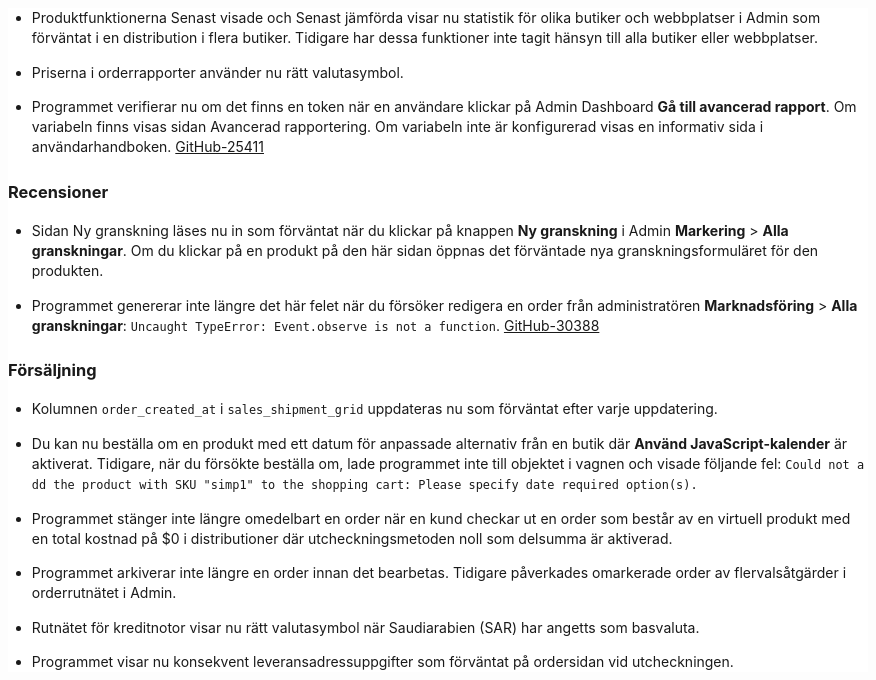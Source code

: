 

* Produktfunktionerna Senast visade och Senast jämförda visar nu statistik för olika butiker och webbplatser i Admin som förväntat i en distribution i flera butiker. Tidigare har dessa funktioner inte tagit hänsyn till alla butiker eller webbplatser.



* Priserna i orderrapporter använder nu rätt valutasymbol.



* Programmet verifierar nu om det finns en token när en användare klickar på Admin Dashboard **Gå till avancerad rapport**.  Om variabeln finns visas sidan Avancerad rapportering. Om variabeln inte är konfigurerad visas en informativ sida i användarhandboken. [GitHub-25411](https://github.com/magento/magento2/issues/25411)

### Recensioner



* Sidan Ny granskning läses nu in som förväntat när du klickar på knappen **Ny granskning** i Admin **Markering** > **Alla granskningar**. Om du klickar på en produkt på den här sidan öppnas det förväntade nya granskningsformuläret för den produkten.



* Programmet genererar inte längre det här felet när du försöker redigera en order från administratören **Marknadsföring** > **Alla granskningar**: `Uncaught TypeError: Event.observe is not a function`.  [GitHub-30388](https://github.com/magento/magento2/issues/30388)

### Försäljning



* Kolumnen `order_created_at` i `sales_shipment_grid` uppdateras nu som förväntat efter varje uppdatering.



* Du kan nu beställa om en produkt med ett datum för anpassade alternativ från en butik där **Använd JavaScript-kalender** är aktiverat. Tidigare, när du försökte beställa om, lade programmet inte till objektet i vagnen och visade följande fel: `Could not add the product with SKU "simp1" to the shopping cart: Please specify date required option(s).`



* Programmet stänger inte längre omedelbart en order när en kund checkar ut en order som består av en virtuell produkt med en total kostnad på $0 i distributioner där utcheckningsmetoden noll som delsumma är aktiverad.



* Programmet arkiverar inte längre en order innan det bearbetas. Tidigare påverkades omarkerade order av flervalsåtgärder i orderrutnätet i Admin.



* Rutnätet för kreditnotor visar nu rätt valutasymbol när Saudiarabien (SAR) har angetts som basvaluta.



* Programmet visar nu konsekvent leveransadressuppgifter som förväntat på ordersidan vid utcheckningen.

